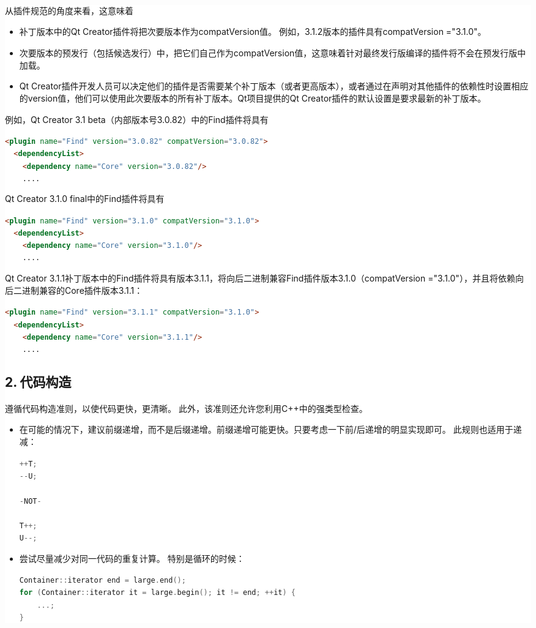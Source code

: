 从插件规范的角度来看，这意味着

  * 补丁版本中的Qt Creator插件将把次要版本作为compatVersion值。 例如，3.1.2版本的插件具有compatVersion ="3.1.0"。

  * 次要版本的预发行（包括候选发行）中，把它们自己作为compatVersion值，这意味着针对最终发行版编译的插件将不会在预发行版中加载。

  * Qt Creator插件开发人员可以决定他们的插件是否需要某个补丁版本（或者更高版本），或者通过在声明对其他插件的依赖性时设置相应的version值，他们可以使用此次要版本的所有补丁版本。Qt项目提供的Qt Creator插件的默认设置是要求最新的补丁版本。

例如，Qt Creator 3.1 beta（内部版本号3.0.82）中的Find插件将具有

```html
<plugin name="Find" version="3.0.82" compatVersion="3.0.82">
  <dependencyList>
    <dependency name="Core" version="3.0.82"/>
    ....
```

Qt Creator 3.1.0 final中的Find插件将具有

```html
<plugin name="Find" version="3.1.0" compatVersion="3.1.0">
  <dependencyList>
    <dependency name="Core" version="3.1.0"/>
    ....
```

Qt Creator 3.1.1补丁版本中的Find插件将具有版本3.1.1，将向后二进制兼容Find插件版本3.1.0（compatVersion
="3.1.0"），并且将依赖向后二进制兼容的Core插件版本3.1.1：

```html
<plugin name="Find" version="3.1.1" compatVersion="3.1.0">
  <dependencyList>
    <dependency name="Core" version="3.1.1"/>
    ....
```

## 2. 代码构造

遵循代码构造准则，以使代码更快，更清晰。 此外，该准则还允许您利用C++中的强类型检查。

  * 在可能的情况下，建议前缀递增，而不是后缀递增。前缀递增可能更快。只要考虑一下前/后递增的明显实现即可。 此规则也适用于递减：

    ```cpp
    ++T;
    --U;

    -NOT-

    T++;
    U--;
    ```

  * 尝试尽量减少对同一代码的重复计算。 特别是循环的时候：

    ```cpp
    Container::iterator end = large.end();
    for (Container::iterator it = large.begin(); it != end; ++it) {
        ...;
    }
